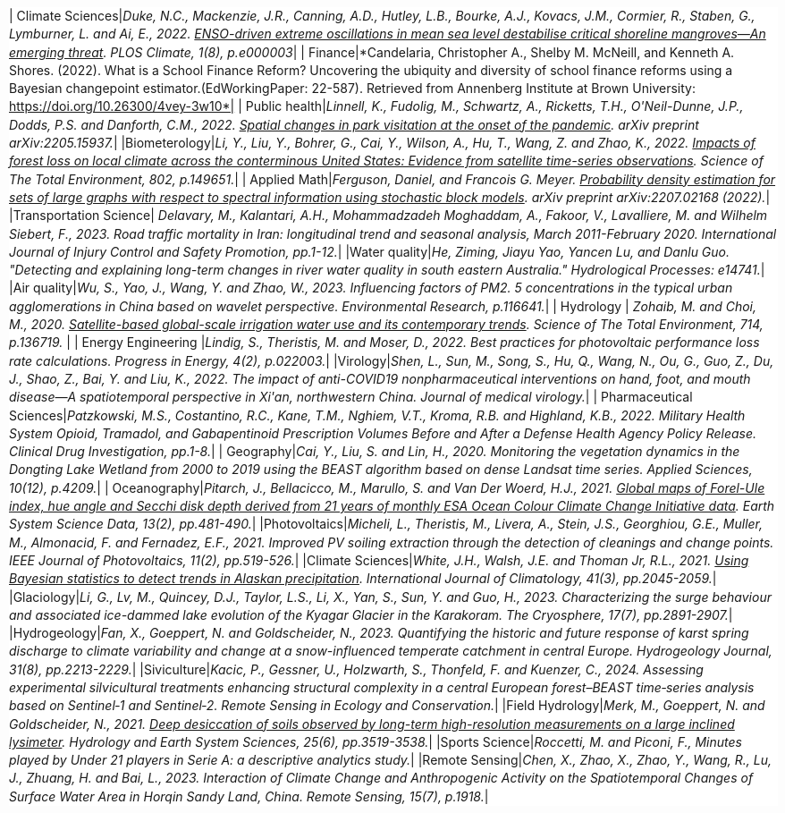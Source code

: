 |  Climate Sciences|*Duke, N.C., Mackenzie, J.R., Canning, A.D., Hutley, L.B., Bourke, A.J., Kovacs, J.M., Cormier, R., Staben, G., Lymburner, L. and Ai, E., 2022. [ENSO-driven extreme oscillations in mean sea level destabilise critical shoreline mangroves—An emerging threat](https://journals.plos.org/climate/article?id=10.1371/journal.pclm.0000037). PLOS Climate, 1(8), p.e000003*|
| Finance|*Candelaria, Christopher A., Shelby M. McNeill, and Kenneth A. Shores. (2022). What is a School Finance Reform? Uncovering the ubiquity and diversity of school finance reforms using a Bayesian changepoint estimator.(EdWorkingPaper: 22-587). Retrieved from Annenberg Institute at Brown University: https://doi.org/10.26300/4vey-3w10*|
| Public health|*Linnell, K., Fudolig, M., Schwartz, A., Ricketts, T.H., O'Neil-Dunne, J.P., Dodds, P.S. and Danforth, C.M., 2022. [Spatial changes in park visitation at the onset of the pandemic](https://journals.plos.org/globalpublichealth/article?id=10.1371/journal.pgph.0000766). arXiv preprint arXiv:2205.15937.*|
|Biometerology|*Li, Y., Liu, Y., Bohrer, G., Cai, Y., Wilson, A., Hu, T., Wang, Z. and Zhao, K., 2022. [Impacts of forest loss on local climate across the conterminous United States: Evidence from satellite time-series observations](https://doi.org/10.1016/j.scitotenv.2021.149651). Science of The Total Environment, 802, p.149651.*|
| Applied Math|*Ferguson, Daniel, and Francois G. Meyer. [Probability density estimation for sets of large graphs with respect to spectral information using stochastic block models](https://arxiv.org/abs/2207.02168). arXiv preprint arXiv:2207.02168 (2022).*|
|Transportation Science| *Delavary, M., Kalantari, A.H., Mohammadzadeh Moghaddam, A., Fakoor, V., Lavalliere, M. and Wilhelm Siebert, F., 2023. Road traffic mortality in Iran: longitudinal trend and seasonal analysis, March 2011-February 2020. International Journal of Injury Control and Safety Promotion, pp.1-12.*|
|Water quality|*He, Ziming, Jiayu Yao, Yancen Lu, and Danlu Guo. "Detecting and explaining long-term changes in river water quality in south eastern Australia." Hydrological Processes: e14741.*|
|Air quality|*Wu, S., Yao, J., Wang, Y. and Zhao, W., 2023. Influencing factors of PM2. 5 concentrations in the typical urban agglomerations in China based on wavelet perspective. Environmental Research, p.116641.*|
| Hydrology | *Zohaib, M. and Choi, M., 2020. [Satellite-based global-scale irrigation water use and its contemporary trends](https://doi.org/10.1016/j.rse.2022.113222). Science of The Total Environment, 714, p.136719.* |
| Energy Engineering |*Lindig, S., Theristis, M. and Moser, D., 2022. Best practices for photovoltaic performance loss rate calculations. Progress in Energy, 4(2), p.022003.*|
|Virology|*Shen, L., Sun, M., Song, S., Hu, Q., Wang, N., Ou, G., Guo, Z., Du, J., Shao, Z., Bai, Y. and Liu, K., 2022. The impact of anti-COVID19 nonpharmaceutical interventions on hand, foot, and mouth disease—A spatiotemporal perspective in Xi'an, northwestern China. Journal of medical virology.*|
| Pharmaceutical Sciences|*Patzkowski, M.S., Costantino, R.C., Kane, T.M., Nghiem, V.T., Kroma, R.B. and Highland, K.B., 2022. Military Health System Opioid, Tramadol, and Gabapentinoid Prescription Volumes Before and After a Defense Health Agency Policy Release. Clinical Drug Investigation, pp.1-8.*|
| Geography|*Cai, Y., Liu, S. and Lin, H., 2020. Monitoring the vegetation dynamics in the Dongting Lake Wetland from 2000 to 2019 using the BEAST algorithm based on dense Landsat time series. Applied Sciences, 10(12), p.4209.*|
| Oceanography|*Pitarch, J., Bellacicco, M., Marullo, S. and Van Der Woerd, H.J., 2021. [Global maps of Forel-Ule index, hue angle and Secchi disk depth derived from 21 years of monthly ESA Ocean Colour Climate Change Initiative data](https://essd.copernicus.org/articles/13/481/2021/). Earth System Science Data, 13(2), pp.481-490.*|
|Photovoltaics|*Micheli, L., Theristis, M., Livera, A., Stein, J.S., Georghiou, G.E., Muller, M., Almonacid, F. and Fernadez, E.F., 2021. Improved PV soiling extraction through the detection of cleanings and change points. IEEE Journal of Photovoltaics, 11(2), pp.519-526.*|
|Climate Sciences|*White, J.H., Walsh, J.E. and Thoman Jr, R.L., 2021. [Using Bayesian statistics to detect trends in Alaskan precipitation](https://doi.org/10.1002/joc.6946). International Journal of Climatology, 41(3), pp.2045-2059.*|
|Glaciology|*Li, G., Lv, M., Quincey, D.J., Taylor, L.S., Li, X., Yan, S., Sun, Y. and Guo, H., 2023. Characterizing the surge behaviour and associated ice-dammed lake evolution of the Kyagar Glacier in the Karakoram. The Cryosphere, 17(7), pp.2891-2907.*|
|Hydrogeology|*Fan, X., Goeppert, N. and Goldscheider, N., 2023. Quantifying the historic and future response of karst spring discharge to climate variability and change at a snow-influenced temperate catchment in central Europe. Hydrogeology Journal, 31(8), pp.2213-2229.*|
|Siviculture|*Kacic, P., Gessner, U., Holzwarth, S., Thonfeld, F. and Kuenzer, C., 2024. Assessing experimental silvicultural treatments enhancing structural complexity in a central European forest–BEAST time‐series analysis based on Sentinel‐1 and Sentinel‐2. Remote Sensing in Ecology and Conservation.*|
|Field Hydrology|*Merk, M., Goeppert, N. and Goldscheider, N., 2021. [Deep desiccation of soils observed by long-term high-resolution measurements on a large inclined lysimeter](https://hess.copernicus.org/articles/25/3519/2021/). Hydrology and Earth System Sciences, 25(6), pp.3519-3538.*|
|Sports Science|*Roccetti, M. and Piconi, F., Minutes played by Under 21 players in Serie A: a descriptive analytics study.*|
|Remote Sensing|*Chen, X., Zhao, X., Zhao, Y., Wang, R., Lu, J., Zhuang, H. and Bai, L., 2023. Interaction of Climate Change and Anthropogenic Activity on the Spatiotemporal Changes of Surface Water Area in Horqin Sandy Land, China. Remote Sensing, 15(7), p.1918.*|